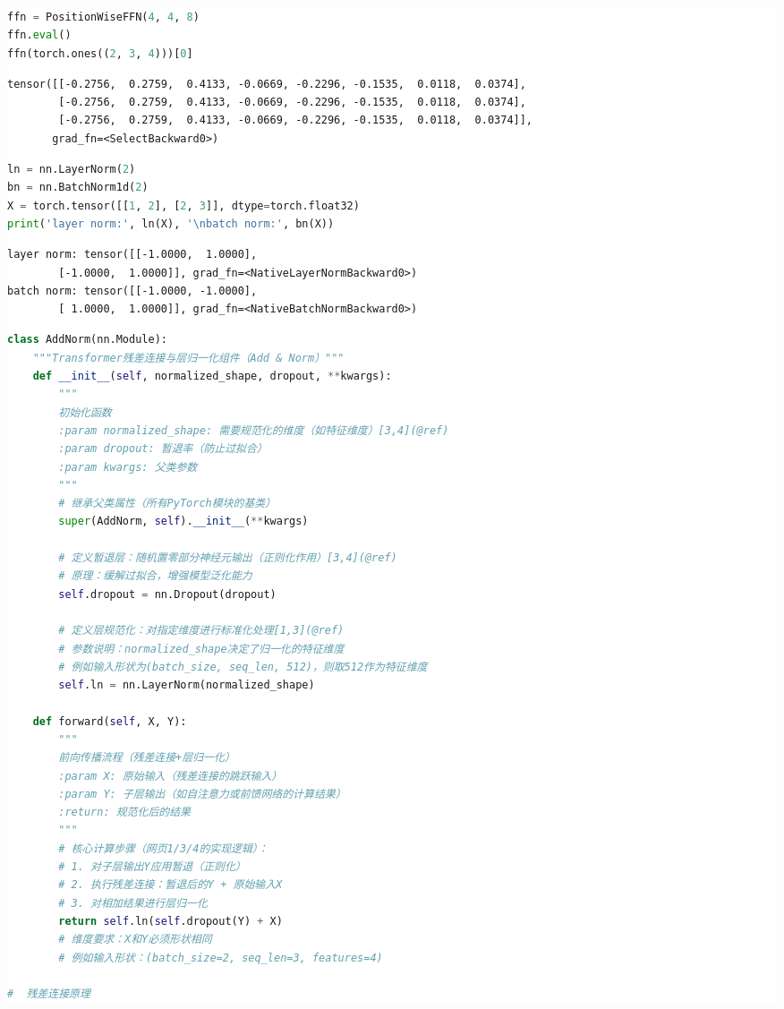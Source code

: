 
```python
ffn = PositionWiseFFN(4, 4, 8)
ffn.eval()
ffn(torch.ones((2, 3, 4)))[0]
```




    tensor([[-0.2756,  0.2759,  0.4133, -0.0669, -0.2296, -0.1535,  0.0118,  0.0374],
            [-0.2756,  0.2759,  0.4133, -0.0669, -0.2296, -0.1535,  0.0118,  0.0374],
            [-0.2756,  0.2759,  0.4133, -0.0669, -0.2296, -0.1535,  0.0118,  0.0374]],
           grad_fn=<SelectBackward0>)




```python
ln = nn.LayerNorm(2)
bn = nn.BatchNorm1d(2)
X = torch.tensor([[1, 2], [2, 3]], dtype=torch.float32)
print('layer norm:', ln(X), '\nbatch norm:', bn(X))
```

    layer norm: tensor([[-1.0000,  1.0000],
            [-1.0000,  1.0000]], grad_fn=<NativeLayerNormBackward0>) 
    batch norm: tensor([[-1.0000, -1.0000],
            [ 1.0000,  1.0000]], grad_fn=<NativeBatchNormBackward0>)
    


```python
class AddNorm(nn.Module):
    """Transformer残差连接与层归一化组件（Add & Norm）"""
    def __init__(self, normalized_shape, dropout, ​**kwargs):
        """
        初始化函数
        :param normalized_shape: 需要规范化的维度（如特征维度）[3,4](@ref)
        :param dropout: 暂退率（防止过拟合）
        :param kwargs: 父类参数
        """
        # 继承父类属性（所有PyTorch模块的基类）
        super(AddNorm, self).__init__(**kwargs)
        
        # 定义暂退层：随机置零部分神经元输出（正则化作用）[3,4](@ref)
        # 原理：缓解过拟合，增强模型泛化能力
        self.dropout = nn.Dropout(dropout)
        
        # 定义层规范化：对指定维度进行标准化处理[1,3](@ref)
        # 参数说明：normalized_shape决定了归一化的特征维度
        # 例如输入形状为(batch_size, seq_len, 512)，则取512作为特征维度
        self.ln = nn.LayerNorm(normalized_shape)

    def forward(self, X, Y):
        """
        前向传播流程（残差连接+层归一化）
        :param X: 原始输入（残差连接的跳跃输入）
        :param Y: 子层输出（如自注意力或前馈网络的计算结果）
        :return: 规范化后的结果
        """
        # 核心计算步骤（网页1/3/4的实现逻辑）：
        # 1. 对子层输出Y应用暂退（正则化）
        # 2. 执行残差连接：暂退后的Y + 原始输入X
        # 3. 对相加结果进行层归一化
        return self.ln(self.dropout(Y) + X)
        # 维度要求：X和Y必须形状相同
        # 例如输入形状：(batch_size=2, seq_len=3, features=4)

#  残差连接原理 
```